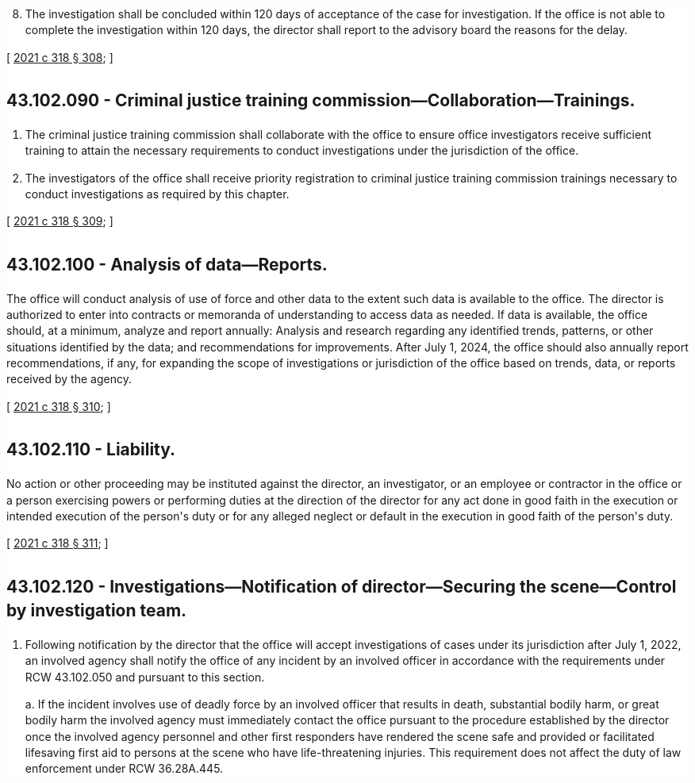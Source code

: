 8. The investigation shall be concluded within 120 days of acceptance of the case for investigation. If the office is not able to complete the investigation within 120 days, the director shall report to the advisory board the reasons for the delay.

\[ [2021 c 318 § 308](http://lawfilesext.leg.wa.gov/biennium/2021-22/Pdf/Bills/Session%20Laws/House/1267-S.SL.pdf?cite=2021%20c%20318%20§%20308); \]

## 43.102.090 - Criminal justice training commission—Collaboration—Trainings.
1. The criminal justice training commission shall collaborate with the office to ensure office investigators receive sufficient training to attain the necessary requirements to conduct investigations under the jurisdiction of the office.

2. The investigators of the office shall receive priority registration to criminal justice training commission trainings necessary to conduct investigations as required by this chapter.

\[ [2021 c 318 § 309](http://lawfilesext.leg.wa.gov/biennium/2021-22/Pdf/Bills/Session%20Laws/House/1267-S.SL.pdf?cite=2021%20c%20318%20§%20309); \]

## 43.102.100 - Analysis of data—Reports.
The office will conduct analysis of use of force and other data to the extent such data is available to the office. The director is authorized to enter into contracts or memoranda of understanding to access data as needed. If data is available, the office should, at a minimum, analyze and report annually: Analysis and research regarding any identified trends, patterns, or other situations identified by the data; and recommendations for improvements. After July 1, 2024, the office should also annually report recommendations, if any, for expanding the scope of investigations or jurisdiction of the office based on trends, data, or reports received by the agency.

\[ [2021 c 318 § 310](http://lawfilesext.leg.wa.gov/biennium/2021-22/Pdf/Bills/Session%20Laws/House/1267-S.SL.pdf?cite=2021%20c%20318%20§%20310); \]

## 43.102.110 - Liability.
No action or other proceeding may be instituted against the director, an investigator, or an employee or contractor in the office or a person exercising powers or performing duties at the direction of the director for any act done in good faith in the execution or intended execution of the person's duty or for any alleged neglect or default in the execution in good faith of the person's duty.

\[ [2021 c 318 § 311](http://lawfilesext.leg.wa.gov/biennium/2021-22/Pdf/Bills/Session%20Laws/House/1267-S.SL.pdf?cite=2021%20c%20318%20§%20311); \]

## 43.102.120 - Investigations—Notification of director—Securing the scene—Control by investigation team.
1. Following notification by the director that the office will accept investigations of cases under its jurisdiction after July 1, 2022, an involved agency shall notify the office of any incident by an involved officer in accordance with the requirements under RCW 43.102.050 and pursuant to this section.

    a. If the incident involves use of deadly force by an involved officer that results in death, substantial bodily harm, or great bodily harm the involved agency must immediately contact the office pursuant to the procedure established by the director once the involved agency personnel and other first responders have rendered the scene safe and provided or facilitated lifesaving first aid to persons at the scene who have life-threatening injuries. This requirement does not affect the duty of law enforcement under RCW 36.28A.445.
